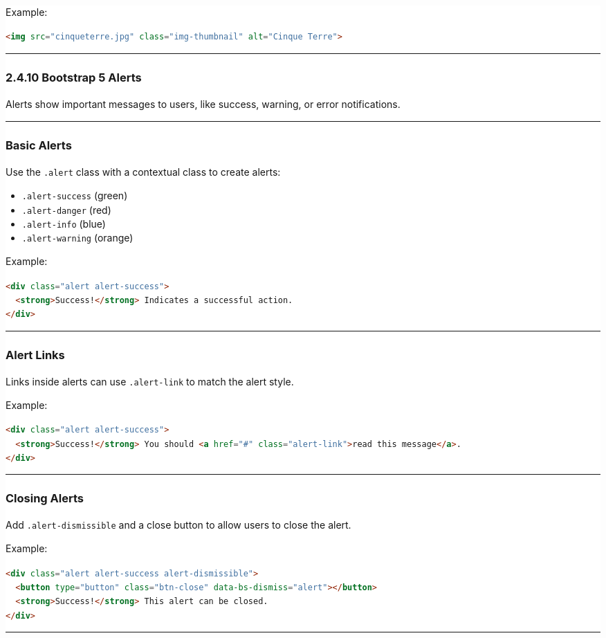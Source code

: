 Example:

```html
<img src="cinqueterre.jpg" class="img-thumbnail" alt="Cinque Terre">
```

---

### 2.4.10 Bootstrap 5 Alerts

Alerts show important messages to users, like success, warning, or error notifications.

---

### Basic Alerts

Use the `.alert` class with a contextual class to create alerts:

* `.alert-success` (green)
* `.alert-danger` (red)
* `.alert-info` (blue)
* `.alert-warning` (orange)

Example:

```html
<div class="alert alert-success">
  <strong>Success!</strong> Indicates a successful action.
</div>
```

---

### Alert Links

Links inside alerts can use `.alert-link` to match the alert style.

Example:

```html
<div class="alert alert-success">
  <strong>Success!</strong> You should <a href="#" class="alert-link">read this message</a>.
</div>
```

---

### Closing Alerts

Add `.alert-dismissible` and a close button to allow users to close the alert.

Example:

```html
<div class="alert alert-success alert-dismissible">
  <button type="button" class="btn-close" data-bs-dismiss="alert"></button>
  <strong>Success!</strong> This alert can be closed.
</div>
```

---